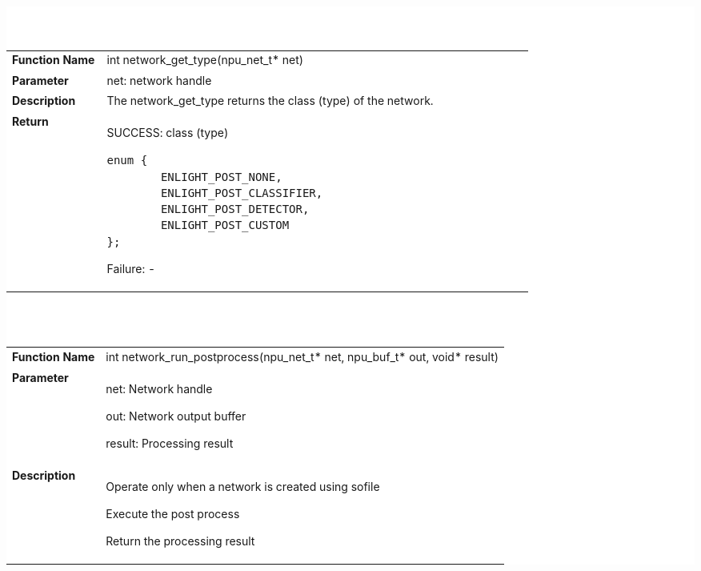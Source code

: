 <br/><br/>

<table>
<colgroup>
<col style="width: 18%" />
<col style="width: 81%" />
</colgroup>
<tbody>
<tr class="odd">
<td><strong>Function Name</strong></td>
<td>int network_get_type(npu_net_t* net)</td>
</tr>
<tr class="even">
<td><strong>Parameter</strong></td>
<td>net: network handle</td>
</tr>
<tr class="odd">
<td><strong>Description</strong></td>
<td>The network_get_type returns the class (type) of the network.</td>
</tr>
<tr class="even">
<td><strong>Return</strong></td>
<td><p>SUCCESS: class (type)</p>
<pre >
enum {
        ENLIGHT_POST_NONE,
        ENLIGHT_POST_CLASSIFIER,
        ENLIGHT_POST_DETECTOR,
        ENLIGHT_POST_CUSTOM
}; 
</pre>
<p>Failure: -</p></td>
</tr>
</tbody>
</table>

<br/><br/>

<table>
  <tr>
    <td>
      <strong>Function Name</strong>
    </td>
    <td>
      int network_run_postprocess(npu_net_t* net, npu_buf_t* out, void* result)
    </td>
  </tr>
  <tr>
    <td>
      <strong>Parameter</strong>
    </td>
    <td>
      <p>net: Network handle</p>
      <p>out: Network output buffer</p>
      <p>result: Processing result</p>
    </td>
  </tr>
  <tr>
    <td>
      <strong>Description</strong>
    </td>
    <td>
      <p>Operate only when a network is created using sofile</p>
      <p>Execute the post process</p>
      <p>Return the processing result</p>